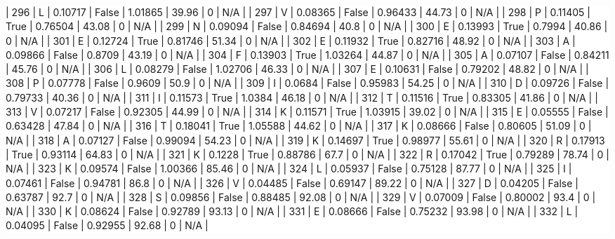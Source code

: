 |   296 | L    |         0.10717 | False     |                          1.01865 |                 39.96 |         0     | N/A              |
|   297 | V    |         0.08365 | False     |                          0.96433 |                 44.73 |         0     | N/A              |
|   298 | P    |         0.11405 | True      |                          0.76504 |                 43.08 |         0     | N/A              |
|   299 | N    |         0.09094 | False     |                          0.84694 |                 40.8  |         0     | N/A              |
|   300 | E    |         0.13993 | True      |                          0.7994  |                 40.86 |         0     | N/A              |
|   301 | E    |         0.12724 | True      |                          0.81746 |                 51.34 |         0     | N/A              |
|   302 | E    |         0.11932 | True      |                          0.82716 |                 48.92 |         0     | N/A              |
|   303 | A    |         0.09866 | False     |                          0.8709  |                 43.19 |         0     | N/A              |
|   304 | F    |         0.13903 | True      |                          1.03264 |                 44.87 |         0     | N/A              |
|   305 | A    |         0.07107 | False     |                          0.84211 |                 45.76 |         0     | N/A              |
|   306 | L    |         0.08279 | False     |                          1.02706 |                 46.33 |         0     | N/A              |
|   307 | E    |         0.10631 | False     |                          0.79202 |                 48.82 |         0     | N/A              |
|   308 | P    |         0.07778 | False     |                          0.9609  |                 50.9  |         0     | N/A              |
|   309 | I    |         0.0684  | False     |                          0.95983 |                 54.25 |         0     | N/A              |
|   310 | D    |         0.09726 | False     |                          0.79733 |                 40.36 |         0     | N/A              |
|   311 | I    |         0.11573 | True      |                          1.0384  |                 46.18 |         0     | N/A              |
|   312 | T    |         0.11516 | True      |                          0.83305 |                 41.86 |         0     | N/A              |
|   313 | V    |         0.07217 | False     |                          0.92305 |                 44.99 |         0     | N/A              |
|   314 | K    |         0.11571 | True      |                          1.03915 |                 39.02 |         0     | N/A              |
|   315 | E    |         0.05555 | False     |                          0.63428 |                 47.84 |         0     | N/A              |
|   316 | T    |         0.18041 | True      |                          1.05588 |                 44.62 |         0     | N/A              |
|   317 | K    |         0.08666 | False     |                          0.80605 |                 51.09 |         0     | N/A              |
|   318 | A    |         0.07127 | False     |                          0.99094 |                 54.23 |         0     | N/A              |
|   319 | K    |         0.14697 | True      |                          0.98977 |                 55.61 |         0     | N/A              |
|   320 | R    |         0.17913 | True      |                          0.93114 |                 64.83 |         0     | N/A              |
|   321 | K    |         0.1228  | True      |                          0.88786 |                 67.7  |         0     | N/A              |
|   322 | R    |         0.17042 | True      |                          0.79289 |                 78.74 |         0     | N/A              |
|   323 | K    |         0.09574 | False     |                          1.00366 |                 85.46 |         0     | N/A              |
|   324 | L    |         0.05937 | False     |                          0.75128 |                 87.77 |         0     | N/A              |
|   325 | I    |         0.07461 | False     |                          0.94781 |                 86.8  |         0     | N/A              |
|   326 | V    |         0.04485 | False     |                          0.69147 |                 89.22 |         0     | N/A              |
|   327 | D    |         0.04205 | False     |                          0.63787 |                 92.7  |         0     | N/A              |
|   328 | S    |         0.09856 | False     |                          0.88485 |                 92.08 |         0     | N/A              |
|   329 | V    |         0.07009 | False     |                          0.80002 |                 93.4  |         0     | N/A              |
|   330 | K    |         0.08624 | False     |                          0.92789 |                 93.13 |         0     | N/A              |
|   331 | E    |         0.08666 | False     |                          0.75232 |                 93.98 |         0     | N/A              |
|   332 | L    |         0.04095 | False     |                          0.92955 |                 92.68 |         0     | N/A              |